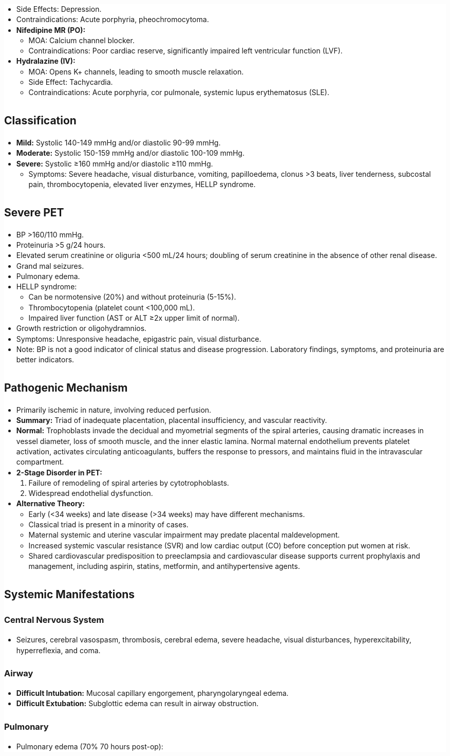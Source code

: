   - Side Effects: Depression.
  - Contraindications: Acute porphyria, pheochromocytoma.
- **Nifedipine MR (PO):**
  - MOA: Calcium channel blocker.
  - Contraindications: Poor cardiac reserve, significantly impaired left ventricular function (LVF).
- **Hydralazine (IV):**
  - MOA: Opens K+ channels, leading to smooth muscle relaxation.
  - Side Effect: Tachycardia.
  - Contraindications: Acute porphyria, cor pulmonale, systemic lupus erythematosus (SLE).
## Classification
- **Mild:** Systolic 140-149 mmHg and/or diastolic 90-99 mmHg.
- **Moderate:** Systolic 150-159 mmHg and/or diastolic 100-109 mmHg.
- **Severe:** Systolic ≥160 mmHg and/or diastolic ≥110 mmHg.
  - Symptoms: Severe headache, visual disturbance, vomiting, papilloedema, clonus >3 beats, liver tenderness, subcostal pain, thrombocytopenia, elevated liver enzymes, HELLP syndrome.
## Severe PET
- BP >160/110 mmHg.
- Proteinuria >5 g/24 hours.
- Elevated serum creatinine or oliguria <500 mL/24 hours; doubling of serum creatinine in the absence of other renal disease.
- Grand mal seizures.
- Pulmonary edema.
- HELLP syndrome:
  - Can be normotensive (20%) and without proteinuria (5-15%).
  - Thrombocytopenia (platelet count <100,000 mL).
  - Impaired liver function (AST or ALT ≥2x upper limit of normal).
- Growth restriction or oligohydramnios.
- Symptoms: Unresponsive headache, epigastric pain, visual disturbance.
- Note: BP is not a good indicator of clinical status and disease progression. Laboratory findings, symptoms, and proteinuria are better indicators.
## Pathogenic Mechanism
- Primarily ischemic in nature, involving reduced perfusion.
- **Summary:** Triad of inadequate placentation, placental insufficiency, and vascular reactivity.
- **Normal:** Trophoblasts invade the decidual and myometrial segments of the spiral arteries, causing dramatic increases in vessel diameter, loss of smooth muscle, and the inner elastic lamina. Normal maternal endothelium prevents platelet activation, activates circulating anticoagulants, buffers the response to pressors, and maintains fluid in the intravascular compartment.
- **2-Stage Disorder in PET:**
  1. Failure of remodeling of spiral arteries by cytotrophoblasts.
  2. Widespread endothelial dysfunction.
- **Alternative Theory:**
  - Early (<34 weeks) and late disease (>34 weeks) may have different mechanisms.
  - Classical triad is present in a minority of cases.
  - Maternal systemic and uterine vascular impairment may predate placental maldevelopment.
  - Increased systemic vascular resistance (SVR) and low cardiac output (CO) before conception put women at risk.
  - Shared cardiovascular predisposition to preeclampsia and cardiovascular disease supports current prophylaxis and management, including aspirin, statins, metformin, and antihypertensive agents.
## Systemic Manifestations
### Central Nervous System
- Seizures, cerebral vasospasm, thrombosis, cerebral edema, severe headache, visual disturbances, hyperexcitability, hyperreflexia, and coma.
### Airway
- **Difficult Intubation:** Mucosal capillary engorgement, pharyngolaryngeal edema.
- **Difficult Extubation:** Subglottic edema can result in airway obstruction.
### Pulmonary
- Pulmonary edema (70% 70 hours post-op):